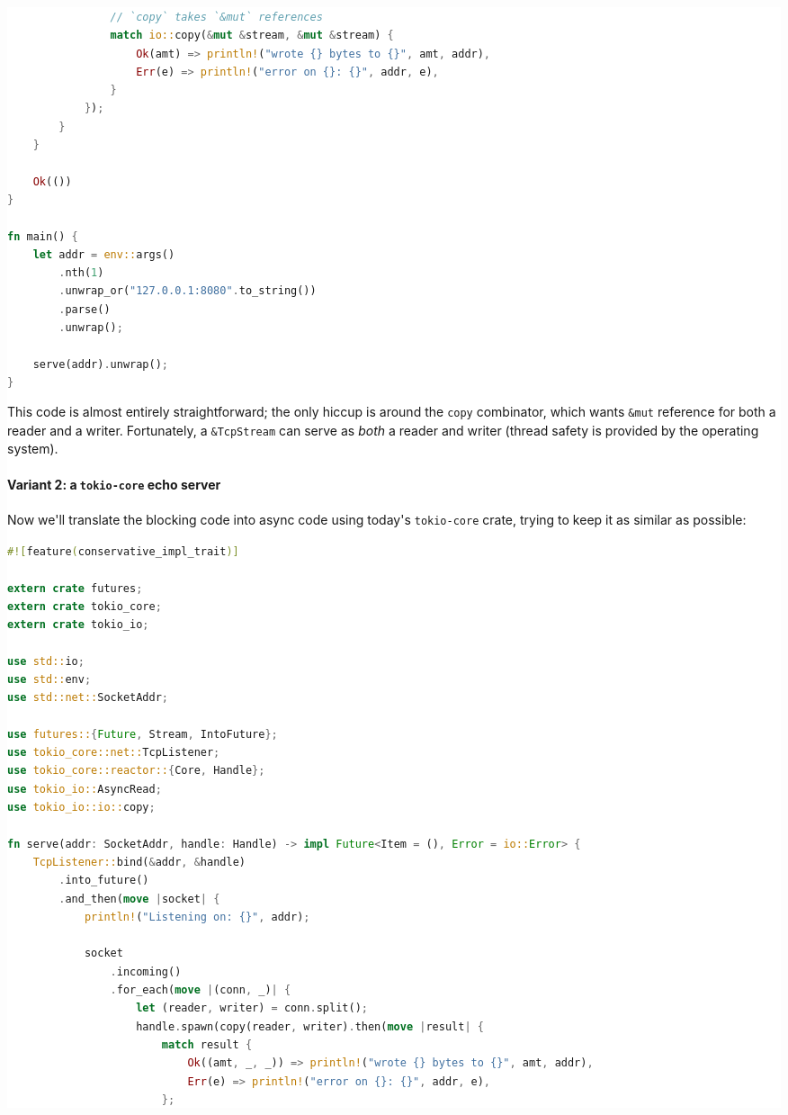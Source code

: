 ```rust
                // `copy` takes `&mut` references
                match io::copy(&mut &stream, &mut &stream) {
                    Ok(amt) => println!("wrote {} bytes to {}", amt, addr),
                    Err(e) => println!("error on {}: {}", addr, e),
                }
            });
        }
    }

    Ok(())
}

fn main() {
    let addr = env::args()
        .nth(1)
        .unwrap_or("127.0.0.1:8080".to_string())
        .parse()
        .unwrap();

    serve(addr).unwrap();
}
```

This code is almost entirely straightforward; the only hiccup is around the
`copy` combinator, which wants `&mut` reference for both a reader and a
writer. Fortunately, a `&TcpStream` can serve as *both* a reader and writer
(thread safety is provided by the operating system).

#### Variant 2: a `tokio-core` echo server

Now we'll translate the blocking code into async code using today's `tokio-core`
crate, trying to keep it as similar as possible:

```rust
#![feature(conservative_impl_trait)]

extern crate futures;
extern crate tokio_core;
extern crate tokio_io;

use std::io;
use std::env;
use std::net::SocketAddr;

use futures::{Future, Stream, IntoFuture};
use tokio_core::net::TcpListener;
use tokio_core::reactor::{Core, Handle};
use tokio_io::AsyncRead;
use tokio_io::io::copy;

fn serve(addr: SocketAddr, handle: Handle) -> impl Future<Item = (), Error = io::Error> {
    TcpListener::bind(&addr, &handle)
        .into_future()
        .and_then(move |socket| {
            println!("Listening on: {}", addr);

            socket
                .incoming()
                .for_each(move |(conn, _)| {
                    let (reader, writer) = conn.split();
                    handle.spawn(copy(reader, writer).then(move |result| {
                        match result {
                            Ok((amt, _, _)) => println!("wrote {} bytes to {}", amt, addr),
                            Err(e) => println!("error on {}: {}", addr, e),
                        };
```

[summary]: #summary
[async/await]: https://internals.rust-lang.org/t/help-test-async-await-generators-coroutines/5835
[motivation]: #motivation
[`h2`]: https://github.com/carllerche/h2
[guide-level-explanation]: #guide-level-explanation
[reference-level-explanation]: #reference-level-explanation
[futures_cpupool]: https://docs.rs/futures-cpupool/0.1.5/futures_cpupool/
[drawbacks]: #drawbacks
[alternatives]: #alternatives
[unresolved]: #unresolved-questions
